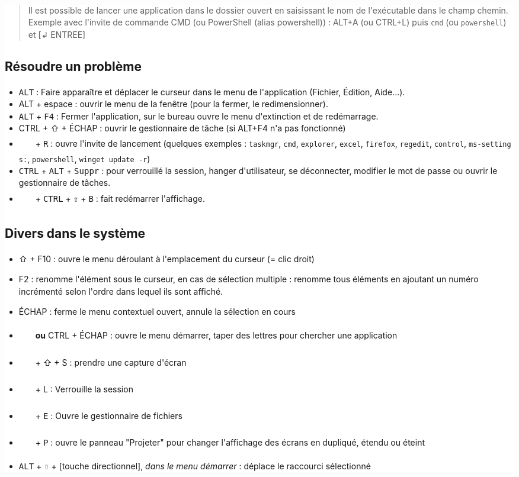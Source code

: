 > Il est possible de lancer une application dans le dossier ouvert en saisissant le nom de l'exécutable dans le champ chemin.  
> Exemple avec l'invite de commande CMD (ou PowerShell (alias powershell))&nbsp;: ALT+A (ou CTRL+L) puis `cmd` (ou `powershell`) et [&ldsh;&nbsp;ENTREE]

## Résoudre un problème

 - <kbd>ALT</kbd>&nbsp;: Faire apparaître et déplacer le curseur dans le menu de l'application (Fichier, Édition, Aide...).
 - <key>ALT</key> + <key class="tab">espace</key>&nbsp;: ouvrir le menu de la fenêtre (pour la fermer, le redimensionner).
 - <kbd>ALT</kbd> + <kbd>F4</kbd>&nbsp;: Fermer l'application, sur le bureau ouvre le menu d'extinction et de redémarrage.
 - <key>CTRL</key> + <key class="tab maj">&#8679;</key> + <key>ÉCHAP</key>&nbsp;: ouvrir le gestionnaire de tâche (si ALT+F4 n'a pas fonctionné)
 - <kbd style="display:inline-block;width:1em;padding:5px;fill:white;"><svg xmlns="http://www.w3.org/2000/svg" viewBox="0 0 448 512"><path d="M0 93.7l183.6-25.3v177.4H0V93.7zm0 324.6l183.6 25.3V268.4H0v149.9zm203.8 28L448 480V268.4H203.8v177.9zm0-380.6v180.1H448V32L203.8 65.7z"/></svg></kbd> + <kbd>R</kbd>&nbsp;: ouvre l'invite de lancement (quelques exemples&nbsp;: `taskmgr`, `cmd`, `explorer`, `excel`, `firefox`, `regedit`, `control`, `ms-settings:`, `powershell`, `winget update -r`)
 - <kbd>CTRL</kbd> + <kbd>ALT</kbd> + <kbd>Suppr</kbd>&nbsp;: pour verrouillé la session, hanger d'utilisateur, se déconnecter, modifier le mot de passe ou ouvrir le gestionnaire de tâches.
 - <kbd style="display:inline-block;width:1em;padding:5px;fill:white;"><svg xmlns="http://www.w3.org/2000/svg" viewBox="0 0 448 512"><path d="M0 93.7l183.6-25.3v177.4H0V93.7zm0 324.6l183.6 25.3V268.4H0v149.9zm203.8 28L448 480V268.4H203.8v177.9zm0-380.6v180.1H448V32L203.8 65.7z"/></svg></kbd>  + <kbd>CTRL</kbd> + <kbd class="tab maj">&#8679;</kbd> + <kbd>B</kbd>&nbsp;: fait redémarrer l'affichage.

<div class="pageBreak"></div>

## Divers dans le système

 - <key class="tab maj">&#8679;</key> + <key>F10</key>&nbsp;: ouvre le menu déroulant à l'emplacement du curseur (= clic droit)
 - <key>F2</key>&nbsp;: renomme l'élément sous le curseur, en cas de sélection multiple&nbsp;: renomme tous éléments en ajoutant un numéro incrémenté selon l'ordre dans lequel ils sont affiché.
 - <key>ÉCHAP</key>&nbsp;: ferme le menu contextuel ouvert, annule la sélection en cours
 - <key style="display:inline-block;width:1em;padding:5px;fill:white;"><svg xmlns="http://www.w3.org/2000/svg" viewBox="0 0 448 512"><path d="M0 93.7l183.6-25.3v177.4H0V93.7zm0 324.6l183.6 25.3V268.4H0v149.9zm203.8 28L448 480V268.4H203.8v177.9zm0-380.6v180.1H448V32L203.8 65.7z"/></svg></key> **ou** <key>CTRL</key> + <key>ÉCHAP</key>&nbsp;: ouvre le menu démarrer, taper des lettres pour chercher une application
 - <key style="display:inline-block;width:1em;padding:5px;fill:white;"><svg xmlns="http://www.w3.org/2000/svg" viewBox="0 0 448 512"><path d="M0 93.7l183.6-25.3v177.4H0V93.7zm0 324.6l183.6 25.3V268.4H0v149.9zm203.8 28L448 480V268.4H203.8v177.9zm0-380.6v180.1H448V32L203.8 65.7z"/></svg></key> + <key class="tab maj">&#8679;</key> + <key>S</key>&nbsp;: prendre une capture d'écran
 - <key style="display:inline-block;width:1em;padding:5px;fill:white;"><svg xmlns="http://www.w3.org/2000/svg" viewBox="0 0 448 512"><path d="M0 93.7l183.6-25.3v177.4H0V93.7zm0 324.6l183.6 25.3V268.4H0v149.9zm203.8 28L448 480V268.4H203.8v177.9zm0-380.6v180.1H448V32L203.8 65.7z"/></svg></key> + <key>L</key>&nbsp;: Verrouille la session

 - <kbd style="display:inline-block;width:1em;padding:5px;fill:white;"><svg xmlns="http://www.w3.org/2000/svg" viewBox="0 0 448 512"><path d="M0 93.7l183.6-25.3v177.4H0V93.7zm0 324.6l183.6 25.3V268.4H0v149.9zm203.8 28L448 480V268.4H203.8v177.9zm0-380.6v180.1H448V32L203.8 65.7z"/></svg></kbd> + <kbd>E</kbd>&nbsp;: Ouvre le gestionnaire de fichiers
 - <kbd style="display:inline-block;width:1em;padding:5px;fill:white;"><svg xmlns="http://www.w3.org/2000/svg" viewBox="0 0 448 512"><path d="M0 93.7l183.6-25.3v177.4H0V93.7zm0 324.6l183.6 25.3V268.4H0v149.9zm203.8 28L448 480V268.4H203.8v177.9zm0-380.6v180.1H448V32L203.8 65.7z"/></svg></kbd> + <kbd>P</kbd>&nbsp;: ouvre le panneau "Projeter" pour changer l'affichage des écrans en dupliqué, étendu ou éteint
 - <kbd>ALT</kbd> + <kbd class="tab maj">&#8679;</kbd> + [touche directionnel], _dans le menu démarrer_&nbsp;: déplace le raccourci sélectionné
